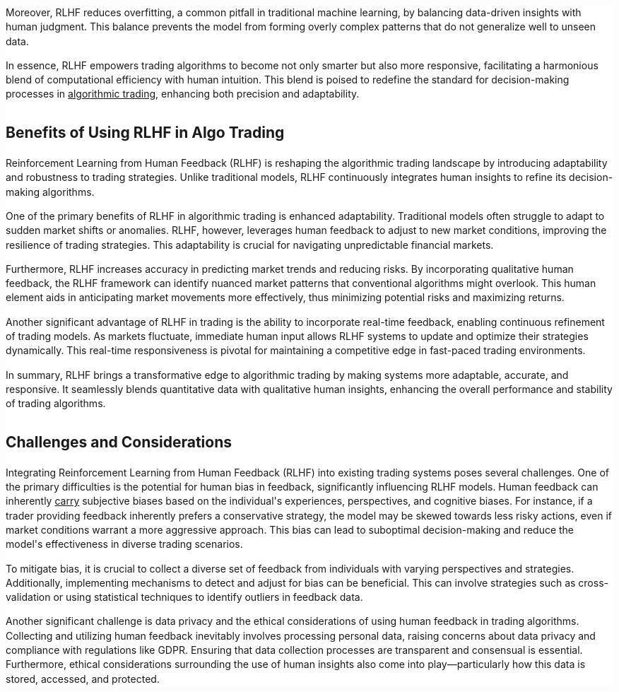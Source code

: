 Moreover, RLHF reduces overfitting, a common pitfall in traditional machine learning, by balancing data-driven insights with human judgment. This balance prevents the model from forming overly complex patterns that do not generalize well to unseen data.

In essence, RLHF empowers trading algorithms to become not only smarter but also more responsive, facilitating a harmonious blend of computational efficiency with human intuition. This blend is poised to redefine the standard for decision-making processes in [algorithmic trading](/wiki/algorithmic-trading), enhancing both precision and adaptability.


## Benefits of Using RLHF in Algo Trading

Reinforcement Learning from Human Feedback (RLHF) is reshaping the algorithmic trading landscape by introducing adaptability and robustness to trading strategies. Unlike traditional models, RLHF continuously integrates human insights to refine its decision-making algorithms.

One of the primary benefits of RLHF in algorithmic trading is enhanced adaptability. Traditional models often struggle to adapt to sudden market shifts or anomalies. RLHF, however, leverages human feedback to adjust to new market conditions, improving the resilience of trading strategies. This adaptability is crucial for navigating unpredictable financial markets.

Furthermore, RLHF increases accuracy in predicting market trends and reducing risks. By incorporating qualitative human feedback, the RLHF framework can identify nuanced market patterns that conventional algorithms might overlook. This human element aids in anticipating market movements more effectively, thus minimizing potential risks and maximizing returns.

Another significant advantage of RLHF in trading is the ability to incorporate real-time feedback, enabling continuous refinement of trading models. As markets fluctuate, immediate human input allows RLHF systems to update and optimize their strategies dynamically. This real-time responsiveness is pivotal for maintaining a competitive edge in fast-paced trading environments.

In summary, RLHF brings a transformative edge to algorithmic trading by making systems more adaptable, accurate, and responsive. It seamlessly blends quantitative data with qualitative human insights, enhancing the overall performance and stability of trading algorithms.


## Challenges and Considerations

Integrating Reinforcement Learning from Human Feedback (RLHF) into existing trading systems poses several challenges. One of the primary difficulties is the potential for human bias in feedback, significantly influencing RLHF models. Human feedback can inherently [carry](/wiki/carry-trading) subjective biases based on the individual's experiences, perspectives, and cognitive biases. For instance, if a trader providing feedback inherently prefers a conservative strategy, the model may be skewed towards less risky actions, even if market conditions warrant a more aggressive approach. This bias can lead to suboptimal decision-making and reduce the model's effectiveness in diverse trading scenarios.

To mitigate bias, it is crucial to collect a diverse set of feedback from individuals with varying perspectives and strategies. Additionally, implementing mechanisms to detect and adjust for bias can be beneficial. This can involve strategies such as cross-validation or using statistical techniques to identify outliers in feedback data.

Another significant challenge is data privacy and the ethical considerations of using human feedback in trading algorithms. Collecting and utilizing human feedback inevitably involves processing personal data, raising concerns about data privacy and compliance with regulations like GDPR. Ensuring that data collection processes are transparent and consensual is essential. Furthermore, ethical considerations surrounding the use of human insights also come into play—particularly how this data is stored, accessed, and protected.
